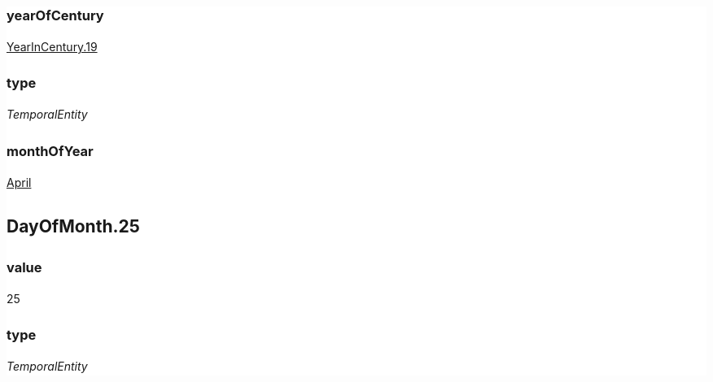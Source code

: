 ### yearOfCentury


[YearInCentury.19](#YearInCentury.19)

### type


*TemporalEntity*

### monthOfYear


[April](#April)

## DayOfMonth.25

### value


25

### type


*TemporalEntity*